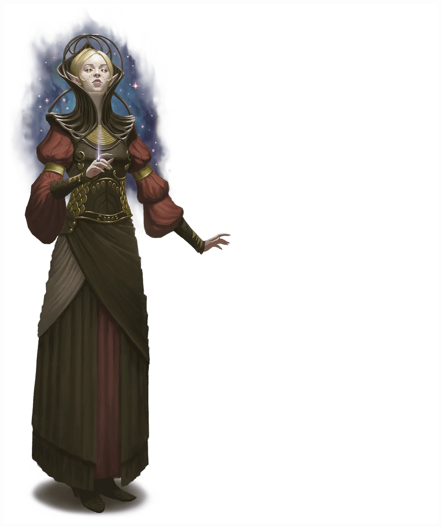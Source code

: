 ![Princess Xedalli](Інструменти%20ДМ/CLI/adventures/light-of-xaryxis/img/003-08-003-princess-xedalli.webp#center)
